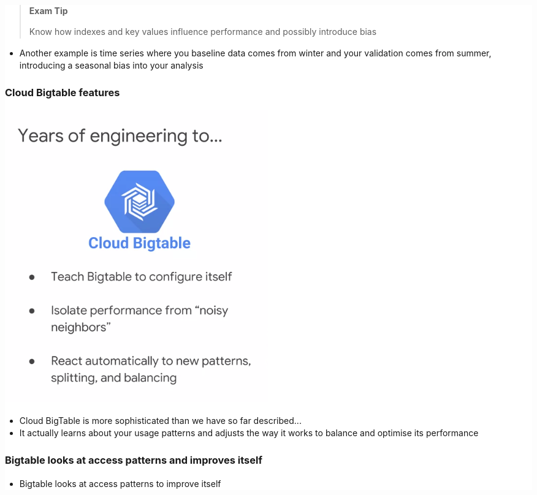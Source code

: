 > **Exam Tip**
>
> Know how indexes and key values influence performance and possibly introduce bias

- Another example is time series where you baseline data comes from winter and your validation comes from summer, introducing a seasonal bias into your analysis

### Cloud Bigtable features

![bt-features](./imgs/bt-features.PNG)

- Cloud BigTable is more sophisticated than we have so far described...
- It actually learns about your usage patterns and adjusts the way it works to balance and optimise its performance

### Bigtable looks at access patterns and improves itself

- Bigtable looks at access patterns to improve itself
